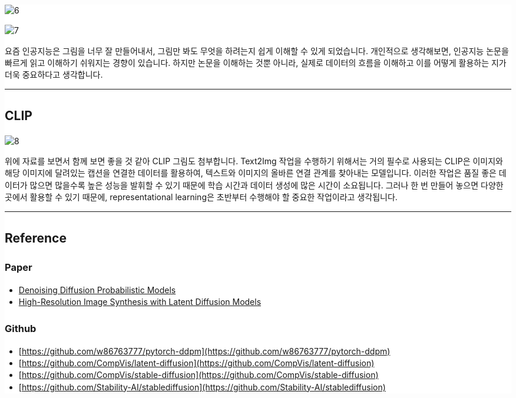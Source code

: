 

![6](/assets/img/post_img/diffusion/6.png)






![7](/assets/img/post_img/diffusion/7.png)



요즘 인공지능은 그림을 너무 잘 만들어내서, 그림만 봐도 무엇을 하려는지 쉽게 이해할 수 있게 되었습니다. 개인적으로 생각해보면, 인공지능 논문을 빠르게 읽고 이해하기 쉬워지는 경향이 있습니다. 하지만 논문을 이해하는 것뿐 아니라, 실제로 데이터의 흐름을 이해하고 이를 어떻게 활용하는 지가 더욱 중요하다고 생각합니다.



---

## CLIP



![8](/assets/img/post_img/diffusion/8.png)



위에 자료를 보면서 함께 보면 좋을 것 같아 CLIP 그림도 첨부합니다. Text2Img 작업을 수행하기 위해서는 거의 필수로 사용되는 CLIP은 이미지와 해당 이미지에 달려있는 캡션을 연결한 데이터를 활용하여, 텍스트와 이미지의 올바른 연결 관계를 찾아내는 모델입니다. 이러한 작업은 품질 좋은 데이터가 많으면 많을수록 높은 성능을 발휘할 수 있기 때문에 학습 시간과 데이터 생성에 많은 시간이 소요됩니다. 그러나 한 번 만들어 놓으면 다양한 곳에서 활용할 수 있기 때문에, representational learning은 초반부터 수행해야 할 중요한 작업이라고 생각됩니다.

---

## Reference

### Paper

- [Denoising Diffusion Probabilistic Models](https://arxiv.org/abs/2006.11239)
- [High-Resolution Image Synthesis with Latent Diffusion Models](https://arxiv.org/abs/2112.10752)

### Github

- [https://github.com/w86763777/pytorch-ddpm](https://github.com/w86763777/pytorch-ddpm)
- [https://github.com/CompVis/latent-diffusion](https://github.com/CompVis/latent-diffusion)
- [https://github.com/CompVis/stable-diffusion](https://github.com/CompVis/stable-diffusion)
- [https://github.com/Stability-AI/stablediffusion](https://github.com/Stability-AI/stablediffusion)
